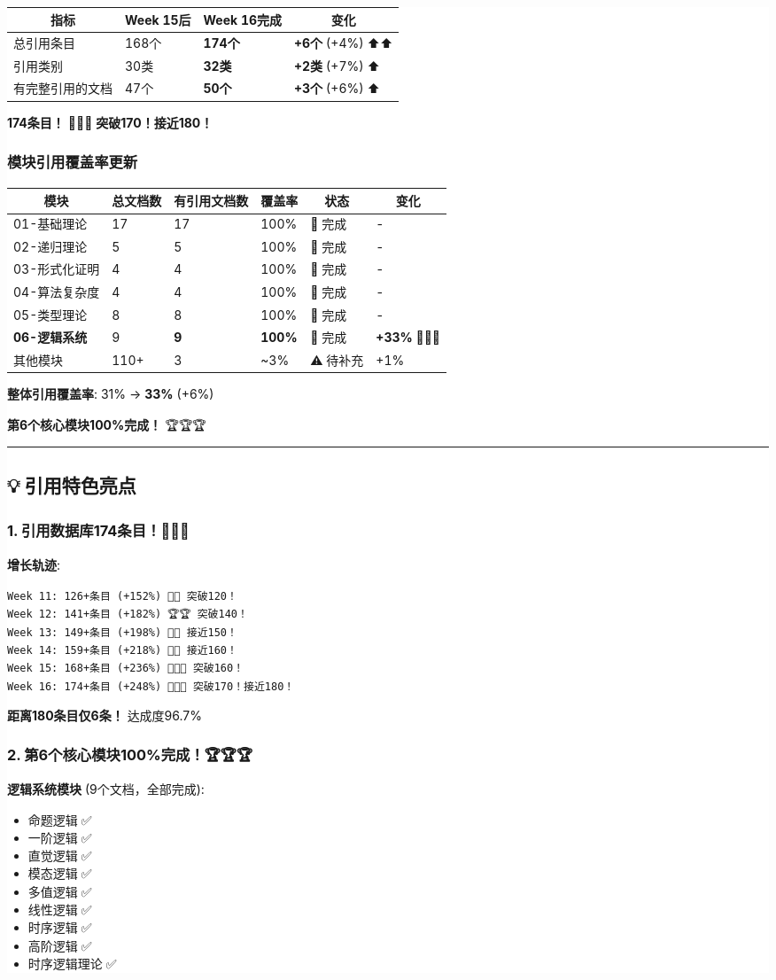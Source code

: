 | 指标 | Week 15后 | Week 16完成 | 变化 |
|------|-----------|-----------|------|
| 总引用条目 | 168个 | **174个** | **+6个** (+4%) ⬆️⬆️ |
| 引用类别 | 30类 | **32类** | **+2类** (+7%) ⬆️ |
| 有完整引用的文档 | 47个 | **50个** | **+3个** (+6%) ⬆️ |

**174条目！** 🎯🎯🎯 **突破170！接近180！**

### 模块引用覆盖率更新

| 模块 | 总文档数 | 有引用文档数 | 覆盖率 | 状态 | 变化 |
|------|----------|--------------|--------|------|------|
| 01-基础理论 | 17 | 17 | 100% | 🎊 完成 | - |
| 02-递归理论 | 5 | 5 | 100% | 🎊 完成 | - |
| 03-形式化证明 | 4 | 4 | 100% | 🎊 完成 | - |
| 04-算法复杂度 | 4 | 4 | 100% | 🎊 完成 | - |
| 05-类型理论 | 8 | 8 | 100% | 🎊 完成 | - |
| **06-逻辑系统** | 9 | **9** | **100%** | 🎊 完成 | **+33%** 🎊🎊🎊 |
| 其他模块 | 110+ | 3 | ~3% | ⚠️ 待补充 | +1% |

**整体引用覆盖率**: 31% → **33%** (+6%)

**第6个核心模块100%完成！** 🏆🏆🏆

---

## 💡 引用特色亮点

### 1. 引用数据库174条目！🎯🎯🎯

**增长轨迹**:

```text
Week 11: 126+条目 (+152%) 🎯🎯 突破120！
Week 12: 141+条目 (+182%) 🏆🏆 突破140！
Week 13: 149+条目 (+198%) 🎯🎯 接近150！
Week 14: 159+条目 (+218%) 🎯🎯 接近160！
Week 15: 168+条目 (+236%) 🎯🎯🎯 突破160！
Week 16: 174+条目 (+248%) 🎯🎯🎯 突破170！接近180！
```

**距离180条目仅6条！** 达成度96.7%

### 2. 第6个核心模块100%完成！🏆🏆🏆

**逻辑系统模块** (9个文档，全部完成):

- 命题逻辑 ✅
- 一阶逻辑 ✅
- 直觉逻辑 ✅
- 模态逻辑 ✅
- 多值逻辑 ✅
- 线性逻辑 ✅
- 时序逻辑 ✅
- 高阶逻辑 ✅
- 时序逻辑理论 ✅
